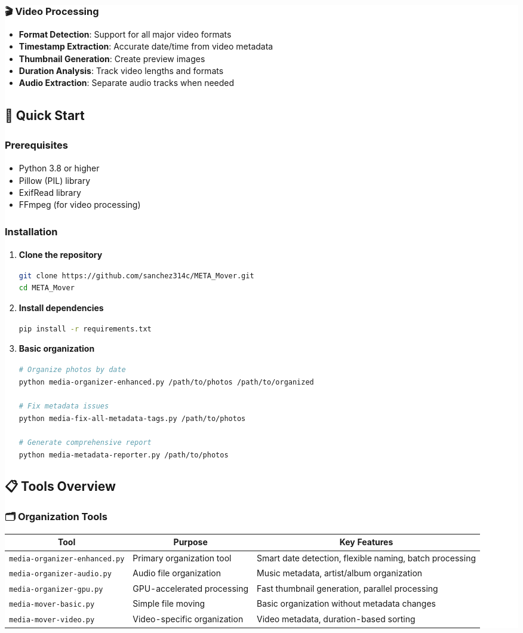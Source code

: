 ### 🎬 **Video Processing**
- **Format Detection**: Support for all major video formats
- **Timestamp Extraction**: Accurate date/time from video metadata
- **Thumbnail Generation**: Create preview images
- **Duration Analysis**: Track video lengths and formats
- **Audio Extraction**: Separate audio tracks when needed

## 🚀 Quick Start

### Prerequisites
- Python 3.8 or higher
- Pillow (PIL) library
- ExifRead library
- FFmpeg (for video processing)

### Installation

1. **Clone the repository**
   ```bash
   git clone https://github.com/sanchez314c/META_Mover.git
   cd META_Mover
   ```

2. **Install dependencies**
   ```bash
   pip install -r requirements.txt
   ```

3. **Basic organization**
   ```bash
   # Organize photos by date
   python media-organizer-enhanced.py /path/to/photos /path/to/organized
   
   # Fix metadata issues
   python media-fix-all-metadata-tags.py /path/to/photos
   
   # Generate comprehensive report
   python media-metadata-reporter.py /path/to/photos
   ```

## 📋 Tools Overview

### 🗂️ **Organization Tools**

| Tool | Purpose | Key Features |
|------|---------|--------------|
| `media-organizer-enhanced.py` | Primary organization tool | Smart date detection, flexible naming, batch processing |
| `media-organizer-audio.py` | Audio file organization | Music metadata, artist/album organization |
| `media-organizer-gpu.py` | GPU-accelerated processing | Fast thumbnail generation, parallel processing |
| `media-mover-basic.py` | Simple file moving | Basic organization without metadata changes |
| `media-mover-video.py` | Video-specific organization | Video metadata, duration-based sorting |
